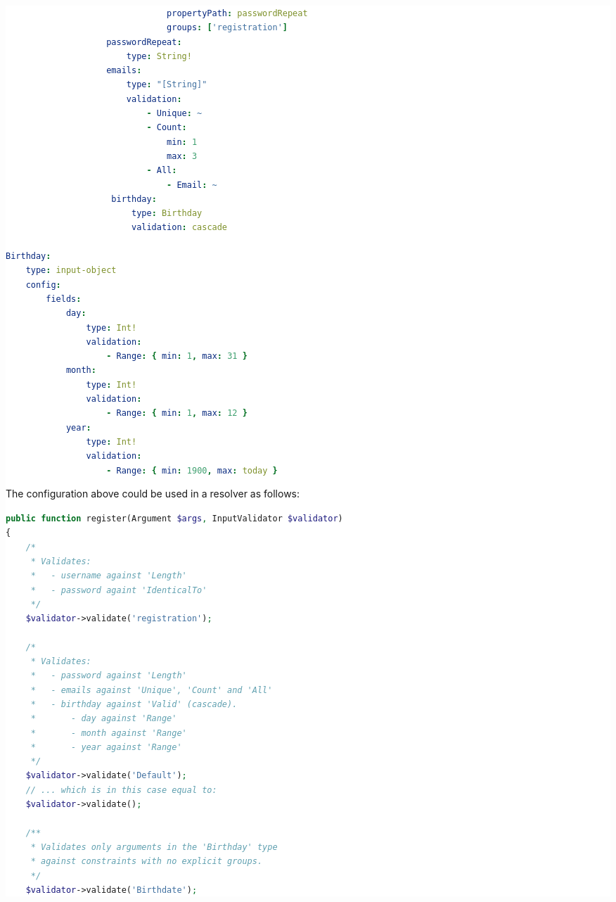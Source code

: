 ```yaml
                                propertyPath: passwordRepeat
                                groups: ['registration']
                    passwordRepeat: 
                        type: String!
                    emails:
                        type: "[String]"
                        validation:
                            - Unique: ~
                            - Count:
                                min: 1
                                max: 3
                            - All:
                                - Email: ~
                     birthday:
                         type: Birthday
                         validation: cascade
                         
Birthday:
    type: input-object
    config:
        fields:
            day:
                type: Int!
                validation:
                    - Range: { min: 1, max: 31 }
            month:
                type: Int!
                validation:
                    - Range: { min: 1, max: 12 }
            year:
                type: Int!	
                validation:
                    - Range: { min: 1900, max: today }
```
The configuration above could be used in a resolver as follows:
```php
public function register(Argument $args, InputValidator $validator)
{
    /* 
     * Validates:
     *   - username against 'Length'
     *   - password againt 'IdenticalTo'
     */
    $validator->validate('registration');

    /* 
     * Validates:
     *   - password against 'Length'
     *   - emails against 'Unique', 'Count' and 'All'
     *   - birthday against 'Valid' (cascade).
     *       - day against 'Range'
     *       - month against 'Range'
     *       - year against 'Range'
     */ 
    $validator->validate('Default');
    // ... which is in this case equal to:
    $validator->validate(); 

    /** 
     * Validates only arguments in the 'Birthday' type 
     * against constraints with no explicit groups.
     */
    $validator->validate('Birthdate');	
```